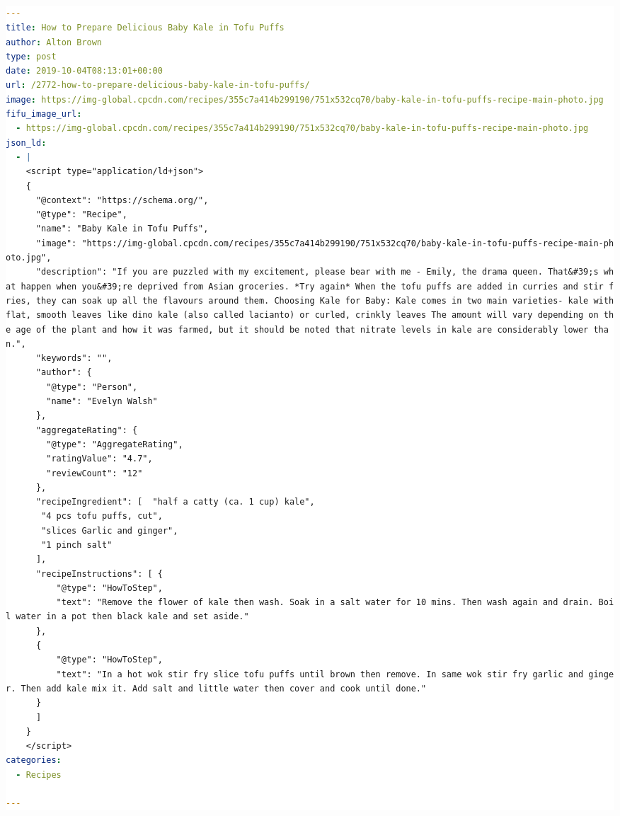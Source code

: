 ```yaml
---
title: How to Prepare Delicious Baby Kale in Tofu Puffs
author: Alton Brown
type: post
date: 2019-10-04T08:13:01+00:00
url: /2772-how-to-prepare-delicious-baby-kale-in-tofu-puffs/
image: https://img-global.cpcdn.com/recipes/355c7a414b299190/751x532cq70/baby-kale-in-tofu-puffs-recipe-main-photo.jpg
fifu_image_url:
  - https://img-global.cpcdn.com/recipes/355c7a414b299190/751x532cq70/baby-kale-in-tofu-puffs-recipe-main-photo.jpg
json_ld:
  - |
    <script type="application/ld+json">
    {
      "@context": "https://schema.org/", 
      "@type": "Recipe", 
      "name": "Baby Kale in Tofu Puffs",
      "image": "https://img-global.cpcdn.com/recipes/355c7a414b299190/751x532cq70/baby-kale-in-tofu-puffs-recipe-main-photo.jpg",
      "description": "If you are puzzled with my excitement, please bear with me - Emily, the drama queen. That&#39;s what happen when you&#39;re deprived from Asian groceries. *Try again* When the tofu puffs are added in curries and stir fries, they can soak up all the flavours around them. Choosing Kale for Baby: Kale comes in two main varieties- kale with flat, smooth leaves like dino kale (also called lacianto) or curled, crinkly leaves The amount will vary depending on the age of the plant and how it was farmed, but it should be noted that nitrate levels in kale are considerably lower than.",
      "keywords": "",
      "author": {
        "@type": "Person",
        "name": "Evelyn Walsh"
      },
      "aggregateRating": {
        "@type": "AggregateRating",
        "ratingValue": "4.7",
        "reviewCount": "12"
      },
      "recipeIngredient": [  "half a catty (ca. 1 cup) kale", 
       "4 pcs tofu puffs, cut", 
       "slices Garlic and ginger", 
       "1 pinch salt"
      ],
      "recipeInstructions": [ {
          "@type": "HowToStep",
          "text": "Remove the flower of kale then wash. Soak in a salt water for 10 mins. Then wash again and drain. Boil water in a pot then black kale and set aside."
      }, 
      {
          "@type": "HowToStep",
          "text": "In a hot wok stir fry slice tofu puffs until brown then remove. In same wok stir fry garlic and ginger. Then add kale mix it. Add salt and little water then cover and cook until done."
      }
      ]
    }
    </script>
categories:
  - Recipes

---
```
